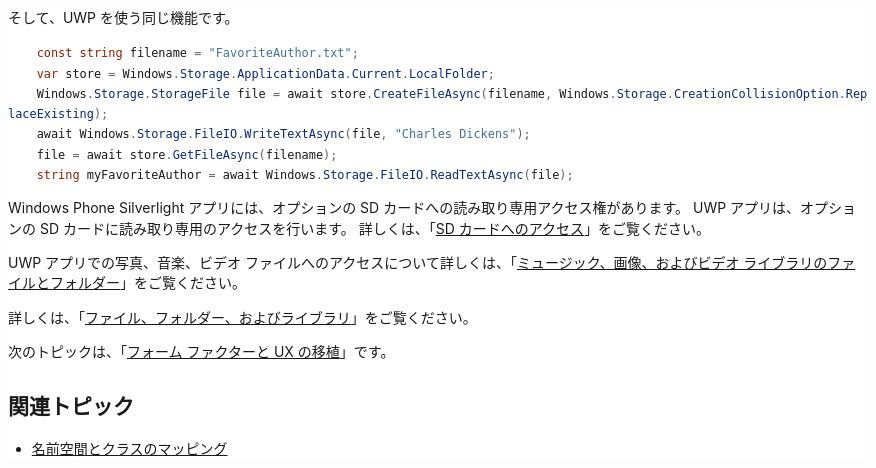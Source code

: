 そして、UWP を使う同じ機能です。

```csharp
    const string filename = "FavoriteAuthor.txt";
    var store = Windows.Storage.ApplicationData.Current.LocalFolder;
    Windows.Storage.StorageFile file = await store.CreateFileAsync(filename, Windows.Storage.CreationCollisionOption.ReplaceExisting);
    await Windows.Storage.FileIO.WriteTextAsync(file, "Charles Dickens");
    file = await store.GetFileAsync(filename);
    string myFavoriteAuthor = await Windows.Storage.FileIO.ReadTextAsync(file);
```

Windows Phone Silverlight アプリには、オプションの SD カードへの読み取り専用アクセス権があります。 UWP アプリは、オプションの SD カードに読み取り専用のアクセスを行います。 詳しくは、「[SD カードへのアクセス](https://docs.microsoft.com/windows/uwp/files/access-the-sd-card)」をご覧ください。

UWP アプリでの写真、音楽、ビデオ ファイルへのアクセスについて詳しくは、「[ミュージック、画像、およびビデオ ライブラリのファイルとフォルダー](https://docs.microsoft.com/windows/uwp/files/quickstart-managing-folders-in-the-music-pictures-and-videos-libraries)」をご覧ください。

詳しくは、「[ファイル、フォルダー、およびライブラリ](https://docs.microsoft.com/windows/uwp/files/index)」をご覧ください。

次のトピックは、「[フォーム ファクターと UX の移植](wpsl-to-uwp-form-factors-and-ux.md)」です。

## <a name="related-topics"></a>関連トピック

* [名前空間とクラスのマッピング](wpsl-to-uwp-namespace-and-class-mappings.md)
 

